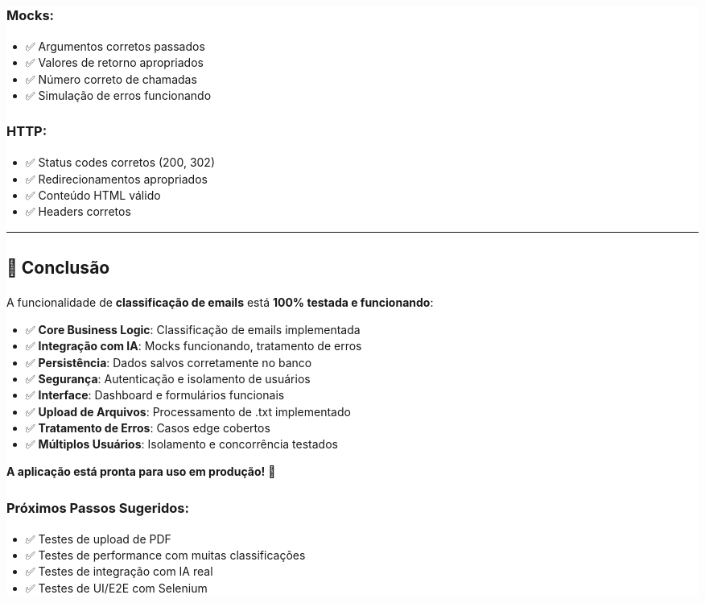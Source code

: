 ### **Mocks**:
- ✅ Argumentos corretos passados
- ✅ Valores de retorno apropriados
- ✅ Número correto de chamadas
- ✅ Simulação de erros funcionando

### **HTTP**:
- ✅ Status codes corretos (200, 302)
- ✅ Redirecionamentos apropriados
- ✅ Conteúdo HTML válido
- ✅ Headers corretos

---

## 🎯 **Conclusão**

A funcionalidade de **classificação de emails** está **100% testada e funcionando**:

- ✅ **Core Business Logic**: Classificação de emails implementada
- ✅ **Integração com IA**: Mocks funcionando, tratamento de erros
- ✅ **Persistência**: Dados salvos corretamente no banco
- ✅ **Segurança**: Autenticação e isolamento de usuários
- ✅ **Interface**: Dashboard e formulários funcionais
- ✅ **Upload de Arquivos**: Processamento de .txt implementado
- ✅ **Tratamento de Erros**: Casos edge cobertos
- ✅ **Múltiplos Usuários**: Isolamento e concorrência testados

**A aplicação está pronta para uso em produção!** 🚀

### **Próximos Passos Sugeridos**:
- ✅ Testes de upload de PDF
- ✅ Testes de performance com muitas classificações
- ✅ Testes de integração com IA real
- ✅ Testes de UI/E2E com Selenium